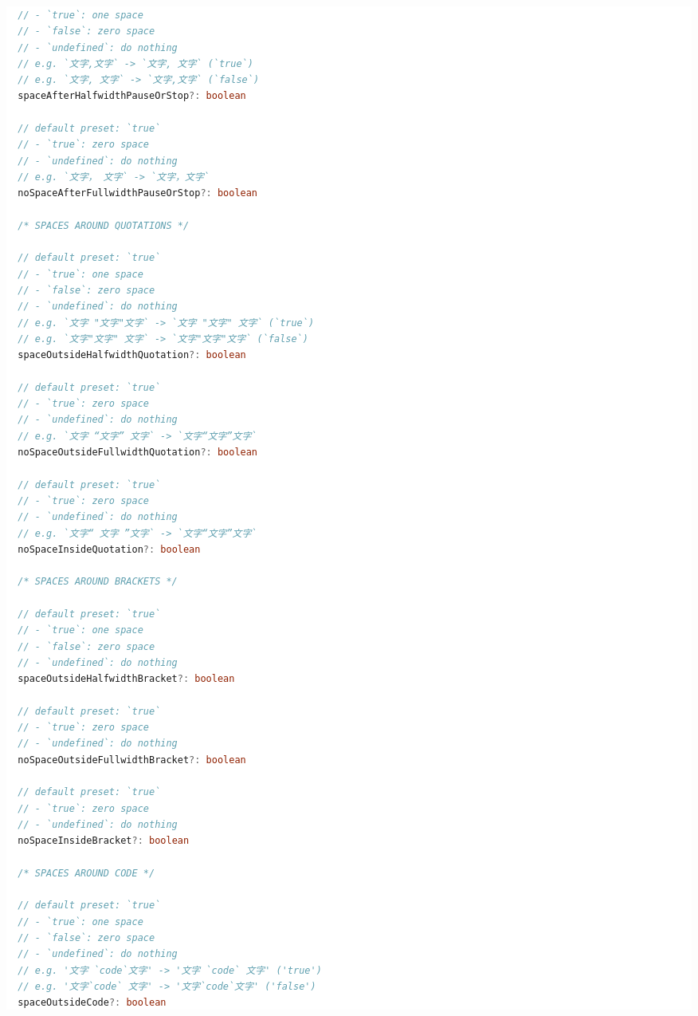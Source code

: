 ````ts
  // - `true`: one space
  // - `false`: zero space
  // - `undefined`: do nothing
  // e.g. `文字,文字` -> `文字, 文字` (`true`)
  // e.g. `文字, 文字` -> `文字,文字` (`false`)
  spaceAfterHalfwidthPauseOrStop?: boolean

  // default preset: `true`
  // - `true`: zero space
  // - `undefined`: do nothing
  // e.g. `文字， 文字` -> `文字，文字`
  noSpaceAfterFullwidthPauseOrStop?: boolean

  /* SPACES AROUND QUOTATIONS */

  // default preset: `true`
  // - `true`: one space
  // - `false`: zero space
  // - `undefined`: do nothing
  // e.g. `文字 "文字"文字` -> `文字 "文字" 文字` (`true`)
  // e.g. `文字"文字" 文字` -> `文字"文字"文字` (`false`)
  spaceOutsideHalfwidthQuotation?: boolean

  // default preset: `true`
  // - `true`: zero space
  // - `undefined`: do nothing
  // e.g. `文字 “文字” 文字` -> `文字“文字”文字`
  noSpaceOutsideFullwidthQuotation?: boolean

  // default preset: `true`
  // - `true`: zero space
  // - `undefined`: do nothing
  // e.g. `文字“ 文字 ”文字` -> `文字“文字”文字`
  noSpaceInsideQuotation?: boolean

  /* SPACES AROUND BRACKETS */

  // default preset: `true`
  // - `true`: one space
  // - `false`: zero space
  // - `undefined`: do nothing
  spaceOutsideHalfwidthBracket?: boolean

  // default preset: `true`
  // - `true`: zero space
  // - `undefined`: do nothing
  noSpaceOutsideFullwidthBracket?: boolean

  // default preset: `true`
  // - `true`: zero space
  // - `undefined`: do nothing
  noSpaceInsideBracket?: boolean

  /* SPACES AROUND CODE */

  // default preset: `true`
  // - `true`: one space
  // - `false`: zero space
  // - `undefined`: do nothing
  // e.g. '文字 `code`文字' -> '文字 `code` 文字' ('true')
  // e.g. '文字`code` 文字' -> '文字`code`文字' ('false')
  spaceOutsideCode?: boolean

````